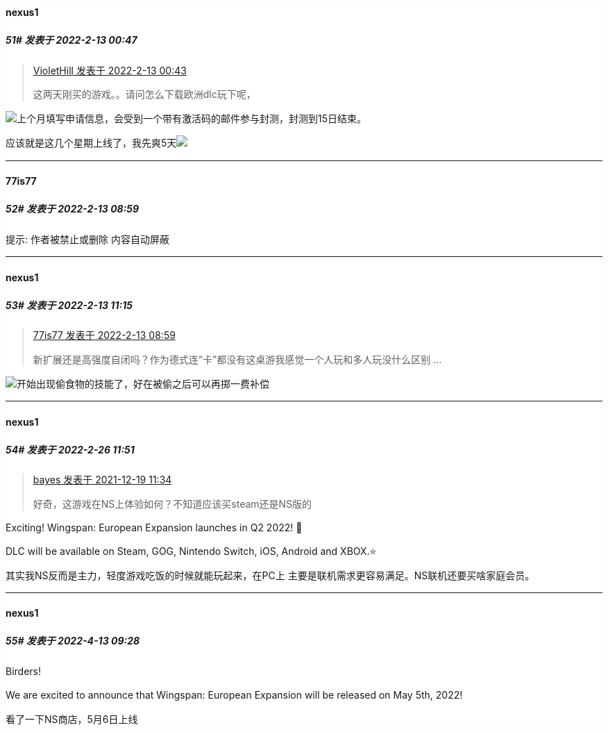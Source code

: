 ####  nexus1  
##### 51#       发表于 2022-2-13 00:47

<blockquote><a href="httphttps://stage1st.com/2b/forum.php?mod=redirect&amp;goto=findpost&amp;pid=54662129&amp;ptid=1960228" target="_blank">VioletHill 发表于 2022-2-13 00:43</a>

这两天刚买的游戏。。请问怎么下载欧洲dlc玩下呢，</blockquote>
<img src="https://static.stage1st.com/image/smiley/face2017/001.png" referrerpolicy="no-referrer">上个月填写申请信息，会受到一个带有激活码的邮件参与封测，封测到15日结束。

应该就是这几个星期上线了，我先爽5天<img src="https://static.stage1st.com/image/smiley/face2017/032.png" referrerpolicy="no-referrer">

*****

####  77is77  
##### 52#       发表于 2022-2-13 08:59

提示: 作者被禁止或删除 内容自动屏蔽

*****

####  nexus1  
##### 53#       发表于 2022-2-13 11:15

<blockquote><a href="httphttps://stage1st.com/2b/forum.php?mod=redirect&amp;goto=findpost&amp;pid=54664129&amp;ptid=1960228" target="_blank">77is77 发表于 2022-2-13 08:59</a>

新扩展还是高强度自闭吗？作为德式连“卡”都没有这桌游我感觉一个人玩和多人玩没什么区别 ...</blockquote>
<img src="https://static.stage1st.com/image/smiley/face2017/024.png" referrerpolicy="no-referrer">开始出现偷食物的技能了，好在被偷之后可以再掷一费补偿

*****

####  nexus1  
##### 54#       发表于 2022-2-26 11:51

<blockquote><a href="httphttps://stage1st.com/2b/forum.php?mod=redirect&amp;goto=findpost&amp;pid=53998977&amp;ptid=1960228" target="_blank">bayes 发表于 2021-12-19 11:34</a>

好奇，这游戏在NS上体验如何？不知道应该买steam还是NS版的</blockquote>
Exciting! Wingspan: European Expansion launches in Q2 2022! 🥳

DLC will be available on Steam, GOG, Nintendo Switch, iOS, Android and XBOX.⭐️

其实我NS反而是主力，轻度游戏吃饭的时候就能玩起来，在PC上 主要是联机需求更容易满足。NS联机还要买啥家庭会员。

*****

####  nexus1  
##### 55#       发表于 2022-4-13 09:28

Birders!

We are excited to announce that Wingspan: European Expansion will be released on May 5th, 2022!

看了一下NS商店，5月6日上线
